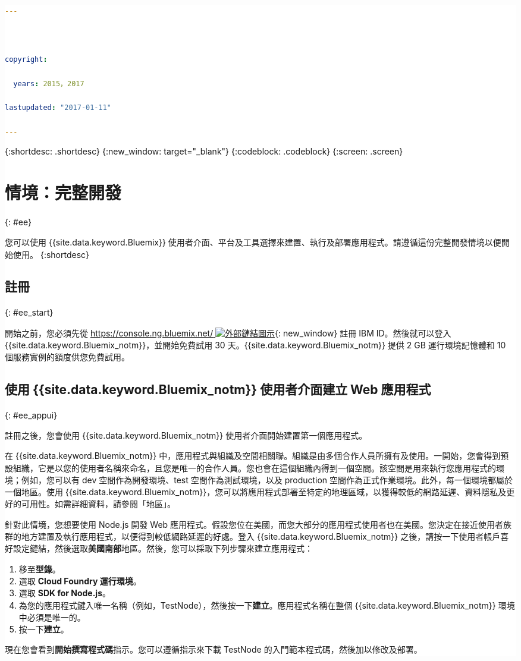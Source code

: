 ```yaml
---



copyright:

  years: 2015，2017

lastupdated: "2017-01-11"

---
```


{:shortdesc: .shortdesc}
{:new_window: target="_blank"}
{:codeblock: .codeblock}
{:screen: .screen}

# 情境：完整開發
{: #ee}


您可以使用 {{site.data.keyword.Bluemix}} 使用者介面、平台及工具選擇來建置、執行及部署應用程式。請遵循這份完整開發情境以便開始使用。
{:shortdesc}

## 註冊
{: #ee_start}

開始之前，您必須先從 [https://console.ng.bluemix.net/ ![外部鏈結圖示](../icons/launch-glyph.svg)](https://console.ng.bluemix.net/){: new_window} 註冊 IBM ID。然後就可以登入 {{site.data.keyword.Bluemix_notm}}，並開始免費試用 30 天。{{site.data.keyword.Bluemix_notm}} 提供 2 GB 運行環境記憶體和 10 個服務實例的額度供您免費試用。

## 使用 {{site.data.keyword.Bluemix_notm}} 使用者介面建立 Web 應用程式
{: #ee_appui}

註冊之後，您會使用 {{site.data.keyword.Bluemix_notm}} 使用者介面開始建置第一個應用程式。

在 {{site.data.keyword.Bluemix_notm}} 中，應用程式與組織及空間相關聯。組織是由多個合作人員所擁有及使用。一開始，您會得到預設組織，它是以您的使用者名稱來命名，且您是唯一的合作人員。您也會在這個組織內得到一個空間。該空間是用來執行您應用程式的環境；例如，您可以有 dev 空間作為開發環境、test 空間作為測試環境，以及 production 空間作為正式作業環境。此外，每一個環境都屬於一個地區。使用 {{site.data.keyword.Bluemix_notm}}，您可以將應用程式部署至特定的地理區域，以獲得較低的網路延遲、資料隱私及更好的可用性。如需詳細資料，請參閱「地區」。

針對此情境，您想要使用 Node.js 開發 Web 應用程式。假設您位在美國，而您大部分的應用程式使用者也在美國。您決定在接近使用者族群的地方建置及執行應用程式，以便得到較低網路延遲的好處。登入 {{site.data.keyword.Bluemix_notm}} 之後，請按一下使用者帳戶喜好設定鏈結，然後選取**美國南部**地區。然後，您可以採取下列步驟來建立應用程式：

  1. 移至**型錄**。
  2. 選取 **Cloud Foundry 運行環境**。
  3. 選取 **SDK for Node.js**。
  4. 為您的應用程式鍵入唯一名稱（例如，TestNode），然後按一下**建立**。應用程式名稱在整個 {{site.data.keyword.Bluemix_notm}} 環境中必須是唯一的。
  5. 按一下**建立**。

現在您會看到**開始撰寫程式碼**指示。您可以遵循指示來下載 TestNode 的入門範本程式碼，然後加以修改及部署。
